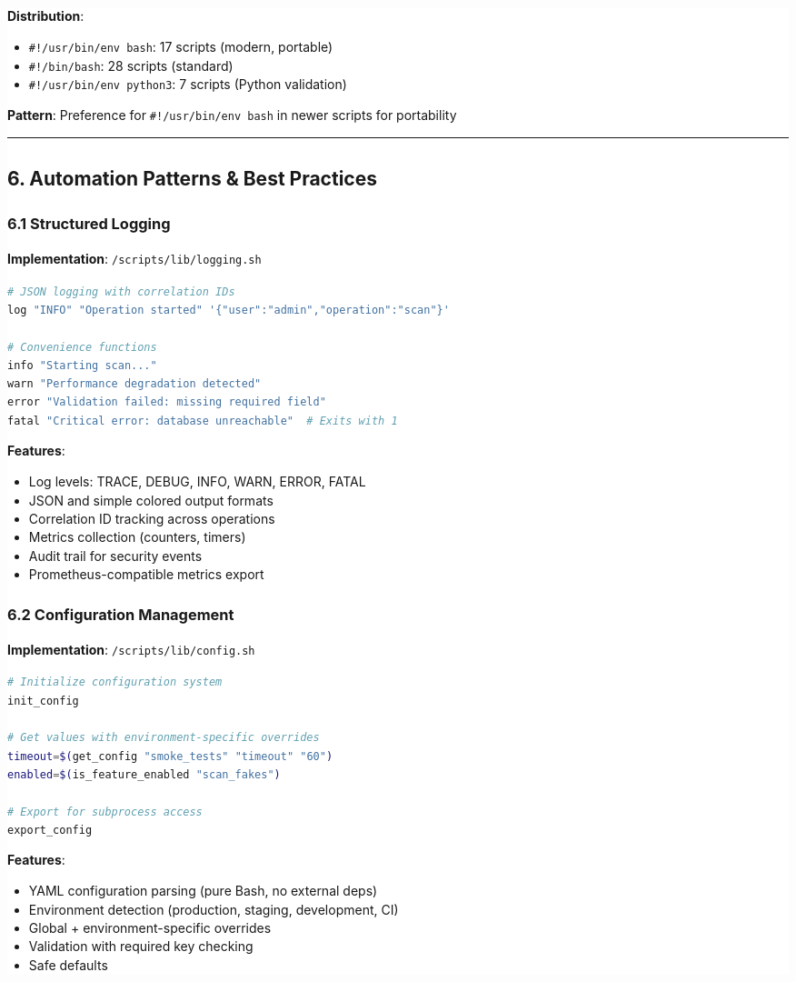 **Distribution**:
- `#!/usr/bin/env bash`: 17 scripts (modern, portable)
- `#!/bin/bash`: 28 scripts (standard)
- `#!/usr/bin/env python3`: 7 scripts (Python validation)

**Pattern**: Preference for `#!/usr/bin/env bash` in newer scripts for portability

---

## 6. Automation Patterns & Best Practices

### 6.1 Structured Logging

**Implementation**: `/scripts/lib/logging.sh`

```bash
# JSON logging with correlation IDs
log "INFO" "Operation started" '{"user":"admin","operation":"scan"}'

# Convenience functions
info "Starting scan..."
warn "Performance degradation detected"
error "Validation failed: missing required field"
fatal "Critical error: database unreachable"  # Exits with 1
```

**Features**:
- Log levels: TRACE, DEBUG, INFO, WARN, ERROR, FATAL
- JSON and simple colored output formats
- Correlation ID tracking across operations
- Metrics collection (counters, timers)
- Audit trail for security events
- Prometheus-compatible metrics export

### 6.2 Configuration Management

**Implementation**: `/scripts/lib/config.sh`

```bash
# Initialize configuration system
init_config

# Get values with environment-specific overrides
timeout=$(get_config "smoke_tests" "timeout" "60")
enabled=$(is_feature_enabled "scan_fakes")

# Export for subprocess access
export_config
```

**Features**:
- YAML configuration parsing (pure Bash, no external deps)
- Environment detection (production, staging, development, CI)
- Global + environment-specific overrides
- Validation with required key checking
- Safe defaults

